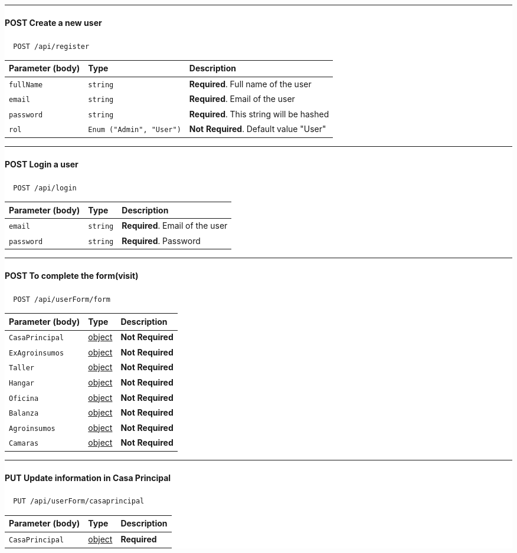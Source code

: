 ------------

#### POST Create a new user
```http
  POST /api/register
```
| Parameter (body) | Type     | Description                       |
| :-------- | :------- | :-------------------------------- |
| `fullName`      | `string` | **Required**. Full name of the user |
| `email`      | `string` | **Required**. Email of the user |
| `password`      | `string` | **Required**. This string will be hashed |
| `rol`      | `Enum ("Admin", "User")` | **Not Required**. Default value "User" |

------------

#### POST Login a user
```http
  POST /api/login
```
| Parameter (body) | Type     | Description                       |
| :-------- | :------- | :-------------------------------- |
| `email`      | `string` | **Required**. Email of the user |
| `password`      | `string` | **Required**. Password |

------------

#### POST To complete the form(visit)
```http
  POST /api/userForm/form
```
| Parameter (body) | Type     | Description|
| :-------- | :------- | :-------------------------------- |
| `CasaPrincipal`          | [object](#CasaPrincipal) | **Not Required** |
| `ExAgroinsumos`          | [object](#ExAgroinsumos) | **Not Required** |
| `Taller`                 | [object](#Taller) | **Not Required** |
| `Hangar`                 | [object](#Hangar) | **Not Required** |
| `Oficina`                | [object](#Oficina) | **Not Required** |
| `Balanza`                | [object](#Balanza) | **Not Required** |
| `Agroinsumos`            | [object](#Agroinsumos) | **Not Required** |
| `Camaras`                | [object](#Camaras) | **Not Required** |

----------

#### PUT Update information in Casa Principal
```http
  PUT /api/userForm/casaprincipal
```
| Parameter (body) | Type     | Description|
| :-------- | :------- | :-------------------------------- |
| `CasaPrincipal`          | [object](#CasaPrincipal) | **Required** |
